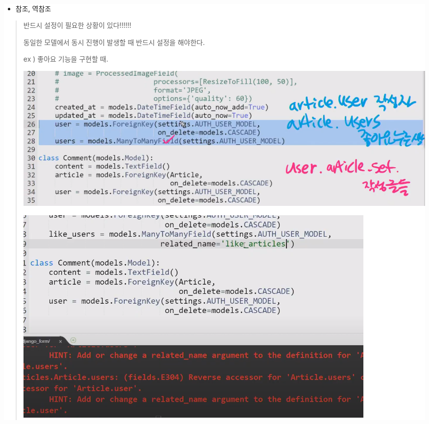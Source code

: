     

- 참조, 역참조

> 반드시 설정이 필요한 상황이 있다!!!!!!
>
> 동일한 모델에서 동시 진행이 발생할 때 반드시 설정을 해야한다.
>
> ex ) 좋아요 기능을 구현할 때.
>
> ![image-20200428102329421](assets/image-20200428102329421.png)
>
> ![image-20200428102528115](assets/image-20200428102528115.png)
